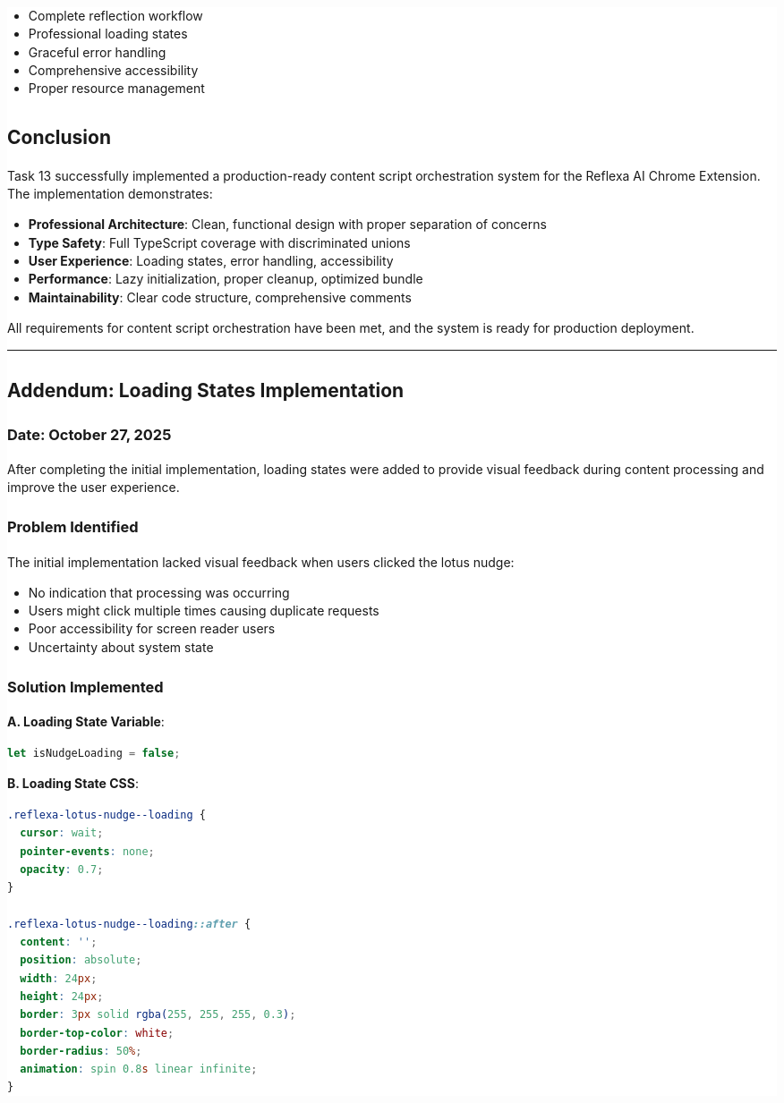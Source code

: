 - Complete reflection workflow
- Professional loading states
- Graceful error handling
- Comprehensive accessibility
- Proper resource management

## Conclusion

Task 13 successfully implemented a production-ready content script orchestration system for the Reflexa AI Chrome Extension. The implementation demonstrates:

- **Professional Architecture**: Clean, functional design with proper separation of concerns
- **Type Safety**: Full TypeScript coverage with discriminated unions
- **User Experience**: Loading states, error handling, accessibility
- **Performance**: Lazy initialization, proper cleanup, optimized bundle
- **Maintainability**: Clear code structure, comprehensive comments

All requirements for content script orchestration have been met, and the system is ready for production deployment.

---

## Addendum: Loading States Implementation

### Date: October 27, 2025

After completing the initial implementation, loading states were added to provide visual feedback during content processing and improve the user experience.

### Problem Identified

The initial implementation lacked visual feedback when users clicked the lotus nudge:

- No indication that processing was occurring
- Users might click multiple times causing duplicate requests
- Poor accessibility for screen reader users
- Uncertainty about system state

### Solution Implemented

**A. Loading State Variable**:

```typescript
let isNudgeLoading = false;
```

**B. Loading State CSS**:

```css
.reflexa-lotus-nudge--loading {
  cursor: wait;
  pointer-events: none;
  opacity: 0.7;
}

.reflexa-lotus-nudge--loading::after {
  content: '';
  position: absolute;
  width: 24px;
  height: 24px;
  border: 3px solid rgba(255, 255, 255, 0.3);
  border-top-color: white;
  border-radius: 50%;
  animation: spin 0.8s linear infinite;
}
```
